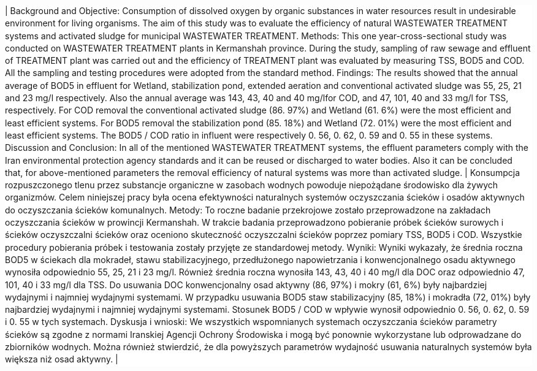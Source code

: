 | Background and Objective: Consumption of dissolved oxygen by organic substances in water resources result in undesirable environment for living organisms. The aim of this study was to evaluate the efficiency of natural WASTEWATER TREATMENT systems and activated sludge for municipal WASTEWATER TREATMENT. Methods: This one year-cross-sectional study was conducted on WASTEWATER TREATMENT plants in Kermanshah province. During the study, sampling of raw sewage and effluent of TREATMENT plant was carried out and the efficiency of TREATMENT plant was evaluated by measuring TSS, BOD5 and COD. All the sampling and testing procedures were adopted from the standard method. Findings: The results showed that the annual average of BOD5 in effluent for Wetland, stabilization pond, extended aeration and conventional activated sludge was 55, 25, 21 and 23 mg/l respectively. Also the annual average was 143, 43, 40 and 40 mg/lfor COD, and 47, 101, 40 and 33 mg/l for TSS, respectively. For COD removal the conventional activated sludge (86. 97%) and Wetland (61. 6%) were the most efficient and least efficient systems. For BOD5 removal the stabilization pond (85. 18%) and Wetland (72. 01%) were the most efficient and least efficient systems. The BOD5 / COD ratio in influent were respectively 0. 56, 0. 62, 0. 59 and 0. 55 in these systems. Discussion and Conclusion: In all of the mentioned WASTEWATER TREATMENT systems, the effluent parameters comply with the Iran environmental protection agency standards and it can be reused or discharged to water bodies. Also it can be concluded that, for above-mentioned parameters the removal efficiency of natural systems was more than activated sludge. | Konsumpcja rozpuszczonego tlenu przez substancje organiczne w zasobach wodnych powoduje niepożądane środowisko dla żywych organizmów. Celem niniejszej pracy była ocena efektywności naturalnych systemów oczyszczania ścieków i osadów aktywnych do oczyszczania ścieków komunalnych. Metody: To roczne badanie przekrojowe zostało przeprowadzone na zakładach oczyszczania ścieków w prowincji Kermanshah. W trakcie badania przeprowadzono pobieranie próbek ścieków surowych i ścieków oczyszczalni ścieków oraz oceniono skuteczność oczyszczalni ścieków poprzez pomiary TSS, BOD5 i COD. Wszystkie procedury pobierania próbek i testowania zostały przyjęte ze standardowej metody. Wyniki: Wyniki wykazały, że średnia roczna BOD5 w ściekach dla mokradeł, stawu stabilizacyjnego, przedłużonego napowietrzania i konwencjonalnego osadu aktywnego wynosiła odpowiednio 55, 25, 21 i 23 mg/l. Również średnia roczna wynosiła 143, 43, 40 i 40 mg/l dla DOC oraz odpowiednio 47, 101, 40 i 33 mg/l dla TSS. Do usuwania DOC konwencjonalny osad aktywny (86, 97%) i mokry (61, 6%) były najbardziej wydajnymi i najmniej wydajnymi systemami. W przypadku usuwania BOD5 staw stabilizacyjny (85, 18%) i mokradła (72, 01%) były najbardziej wydajnymi i najmniej wydajnymi systemami. Stosunek BOD5 / COD w wpływie wynosił odpowiednio 0. 56, 0. 62, 0. 59 i 0. 55 w tych systemach. Dyskusja i wnioski: We wszystkich wspomnianych systemach oczyszczania ścieków parametry ścieków są zgodne z normami Iranskiej Agencji Ochrony Środowiska i mogą być ponownie wykorzystane lub odprowadzane do zbiorników wodnych. Można również stwierdzić, że dla powyższych parametrów wydajność usuwania naturalnych systemów była większa niż osad aktywny. |